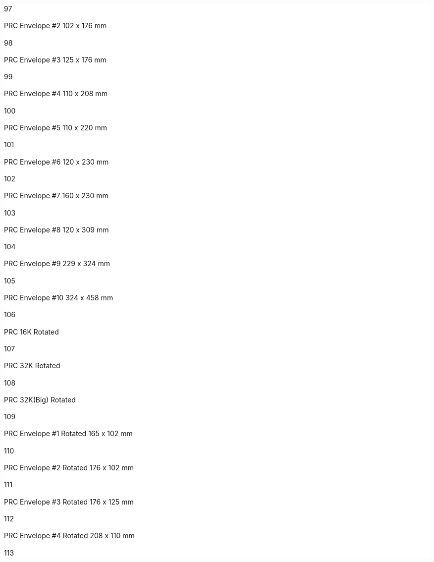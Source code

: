 97

PRC Envelope #2 102 x 176 mm

98

PRC Envelope #3 125 x 176 mm

99

PRC Envelope #4 110 x 208 mm

100

PRC Envelope #5 110 x 220 mm

101

PRC Envelope #6 120 x 230 mm

102

PRC Envelope #7 160 x 230 mm

103

PRC Envelope #8 120 x 309 mm

104

PRC Envelope #9 229 x 324 mm

105

PRC Envelope #10 324 x 458 mm

106

PRC 16K Rotated

107

PRC 32K Rotated

108

PRC 32K(Big) Rotated

109

PRC Envelope #1 Rotated 165 x 102 mm

110

PRC Envelope #2 Rotated 176 x 102 mm

111

PRC Envelope #3 Rotated 176 x 125 mm

112

PRC Envelope #4 Rotated 208 x 110 mm

113
